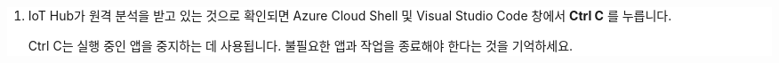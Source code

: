 1. IoT Hub가 원격 분석을 받고 있는 것으로 확인되면 Azure Cloud Shell 및 Visual Studio Code 창에서 **Ctrl C** 를 누릅니다.

    Ctrl C는 실행 중인 앱을 중지하는 데 사용됩니다. 불필요한 앱과 작업을 종료해야 한다는 것을 기억하세요.

